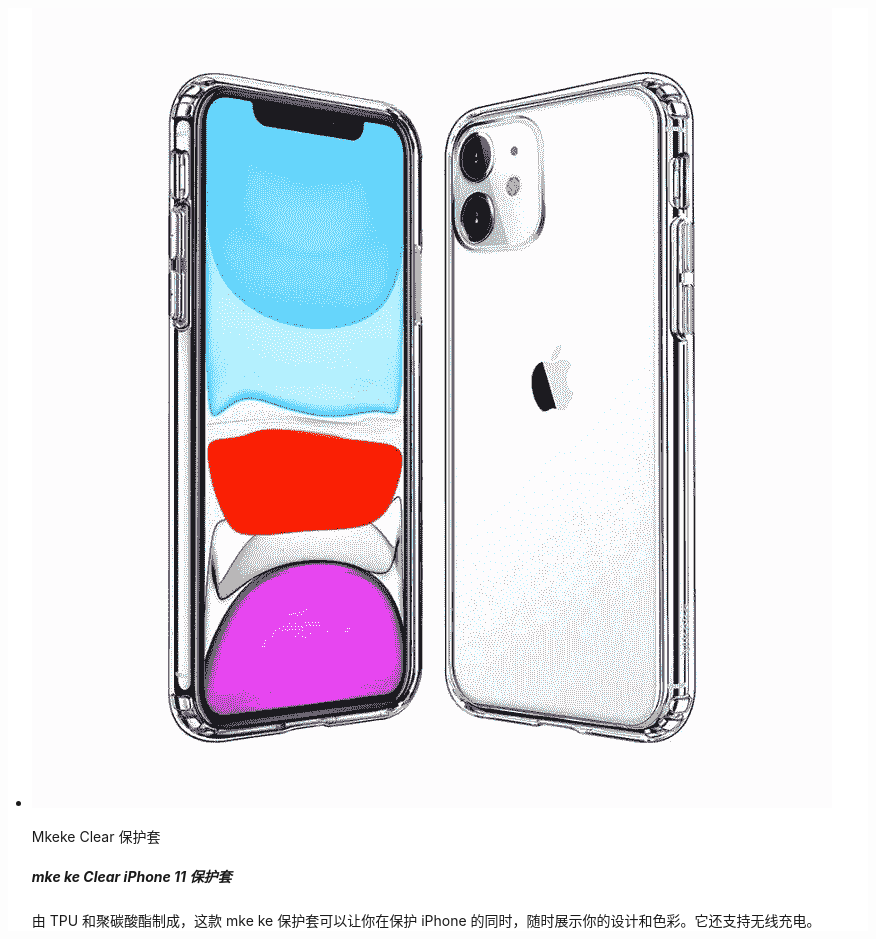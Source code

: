 *   <picture>![Made from TPU and polycarbonate, this Mkeke case lets you show your iPhone’s design and color all the while protecting it. It also supports wireless charging.](img/54d844788f2c510049a5cd72184940d0.png)</picture>

    Mkeke Clear 保护套

    ##### mke ke Clear iPhone 11 保护套

    由 TPU 和聚碳酸酯制成，这款 mke ke 保护套可以让你在保护 iPhone 的同时，随时展示你的设计和色彩。它还支持无线充电。
